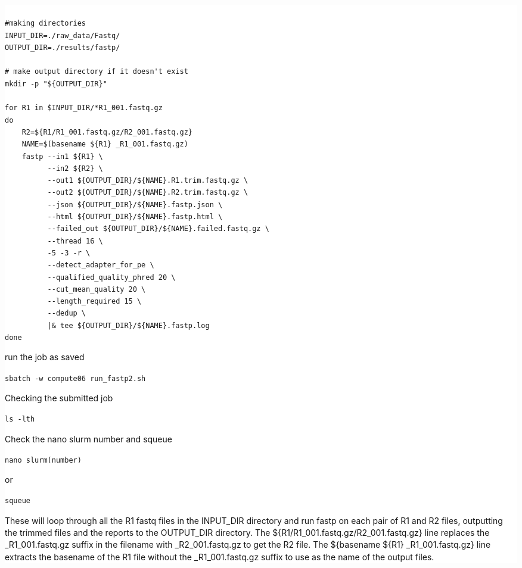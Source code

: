 ```

#making directories
INPUT_DIR=./raw_data/Fastq/
OUTPUT_DIR=./results/fastp/

# make output directory if it doesn't exist
mkdir -p "${OUTPUT_DIR}"

for R1 in $INPUT_DIR/*R1_001.fastq.gz
do
    R2=${R1/R1_001.fastq.gz/R2_001.fastq.gz}
    NAME=$(basename ${R1} _R1_001.fastq.gz)
    fastp --in1 ${R1} \
          --in2 ${R2} \
          --out1 ${OUTPUT_DIR}/${NAME}.R1.trim.fastq.gz \
          --out2 ${OUTPUT_DIR}/${NAME}.R2.trim.fastq.gz \
          --json ${OUTPUT_DIR}/${NAME}.fastp.json \
          --html ${OUTPUT_DIR}/${NAME}.fastp.html \
          --failed_out ${OUTPUT_DIR}/${NAME}.failed.fastq.gz \
          --thread 16 \
          -5 -3 -r \
          --detect_adapter_for_pe \
          --qualified_quality_phred 20 \
          --cut_mean_quality 20 \
          --length_required 15 \
          --dedup \
          |& tee ${OUTPUT_DIR}/${NAME}.fastp.log
done
```
run the job as saved

```
sbatch -w compute06 run_fastp2.sh
```
Checking the submitted job
```
ls -lth
```
Check the nano slurm number and squeue

```
nano slurm(number)

```
or 
```
squeue
```
These will loop through all the R1 fastq files in the INPUT_DIR directory and run fastp on each pair of R1 and R2 files, outputting the trimmed files and the reports to the OUTPUT_DIR directory. The ${R1/R1_001.fastq.gz/R2_001.fastq.gz} line replaces the _R1_001.fastq.gz suffix in the filename with _R2_001.fastq.gz to get the R2 file. The ${basename ${R1} _R1_001.fastq.gz} line extracts the basename of the R1 file without the _R1_001.fastq.gz suffix to use as the name of the output files.

